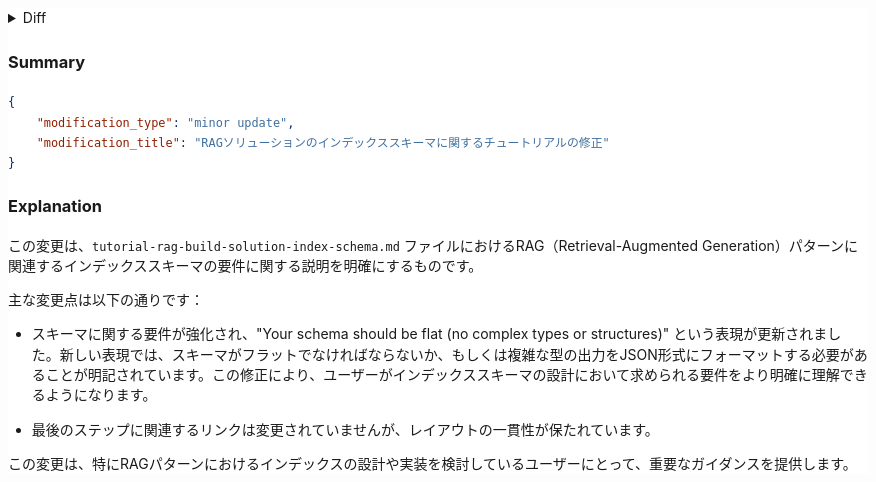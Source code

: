 <details><summary>Diff</summary></details>

### Summary

```json
{
    "modification_type": "minor update",
    "modification_title": "RAGソリューションのインデックススキーマに関するチュートリアルの修正"
}
```

### Explanation
この変更は、`tutorial-rag-build-solution-index-schema.md` ファイルにおけるRAG（Retrieval-Augmented Generation）パターンに関連するインデックススキーマの要件に関する説明を明確にするものです。

主な変更点は以下の通りです：

- スキーマに関する要件が強化され、"Your schema should be flat (no complex types or structures)" という表現が更新されました。新しい表現では、スキーマがフラットでなければならないか、もしくは複雑な型の出力をJSON形式にフォーマットする必要があることが明記されています。この修正により、ユーザーがインデックススキーマの設計において求められる要件をより明確に理解できるようになります。

- 最後のステップに関連するリンクは変更されていませんが、レイアウトの一貫性が保たれています。

この変更は、特にRAGパターンにおけるインデックスの設計や実装を検討しているユーザーにとって、重要なガイダンスを提供します。


